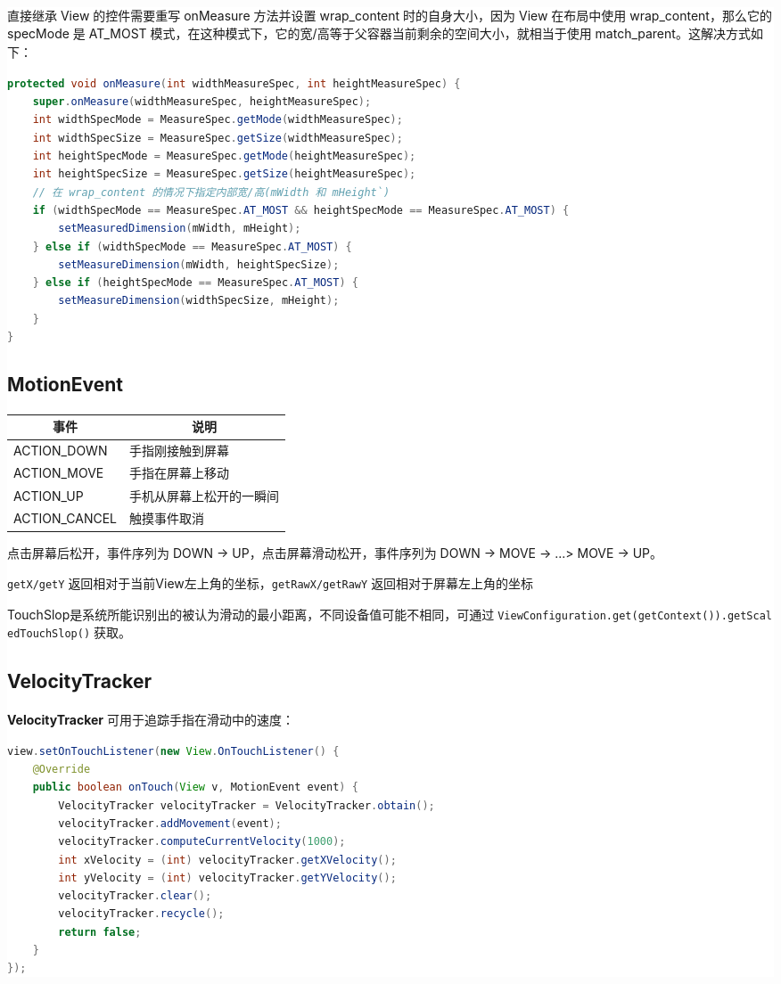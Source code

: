 
直接继承 View 的控件需要重写 onMeasure 方法并设置 wrap_content 时的自身大小，因为 View 在布局中使用 wrap_content，那么它的 specMode 是 AT_MOST 模式，在这种模式下，它的宽/高等于父容器当前剩余的空间大小，就相当于使用 match_parent。这解决方式如下：

```java
protected void onMeasure(int widthMeasureSpec, int heightMeasureSpec) {
    super.onMeasure(widthMeasureSpec, heightMeasureSpec);
    int widthSpecMode = MeasureSpec.getMode(widthMeasureSpec);
    int widthSpecSize = MeasureSpec.getSize(widthMeasureSpec);
    int heightSpecMode = MeasureSpec.getMode(heightMeasureSpec);
    int heightSpecSize = MeasureSpec.getSize(heightMeasureSpec);
    // 在 wrap_content 的情况下指定内部宽/高(mWidth 和 mHeight`)
    if (widthSpecMode == MeasureSpec.AT_MOST && heightSpecMode == MeasureSpec.AT_MOST) {
        setMeasuredDimension(mWidth, mHeight);
    } else if (widthSpecMode == MeasureSpec.AT_MOST) {
        setMeasureDimension(mWidth, heightSpecSize);
    } else if (heightSpecMode == MeasureSpec.AT_MOST) {
        setMeasureDimension(widthSpecSize, mHeight);
    }
}
```

## MotionEvent

| 事件          | 说明                     |
| ------------- | ------------------------ |
| ACTION_DOWN   | 手指刚接触到屏幕         |
| ACTION_MOVE   | 手指在屏幕上移动         |
| ACTION_UP     | 手机从屏幕上松开的一瞬间 |
| ACTION_CANCEL | 触摸事件取消             |

点击屏幕后松开，事件序列为 DOWN -> UP，点击屏幕滑动松开，事件序列为 DOWN -> MOVE -> ...> MOVE -> UP。

``getX/getY`` 返回相对于当前View左上角的坐标，`getRawX/getRawY` 返回相对于屏幕左上角的坐标

TouchSlop是系统所能识别出的被认为滑动的最小距离，不同设备值可能不相同，可通过 ``ViewConfiguration.get(getContext()).getScaledTouchSlop()`` 获取。

## VelocityTracker

**VelocityTracker** 可用于追踪手指在滑动中的速度：

```java
view.setOnTouchListener(new View.OnTouchListener() {
    @Override
    public boolean onTouch(View v, MotionEvent event) {
        VelocityTracker velocityTracker = VelocityTracker.obtain();
        velocityTracker.addMovement(event);
        velocityTracker.computeCurrentVelocity(1000);
        int xVelocity = (int) velocityTracker.getXVelocity();
        int yVelocity = (int) velocityTracker.getYVelocity();
        velocityTracker.clear();
        velocityTracker.recycle();
        return false;
    }
});
```
